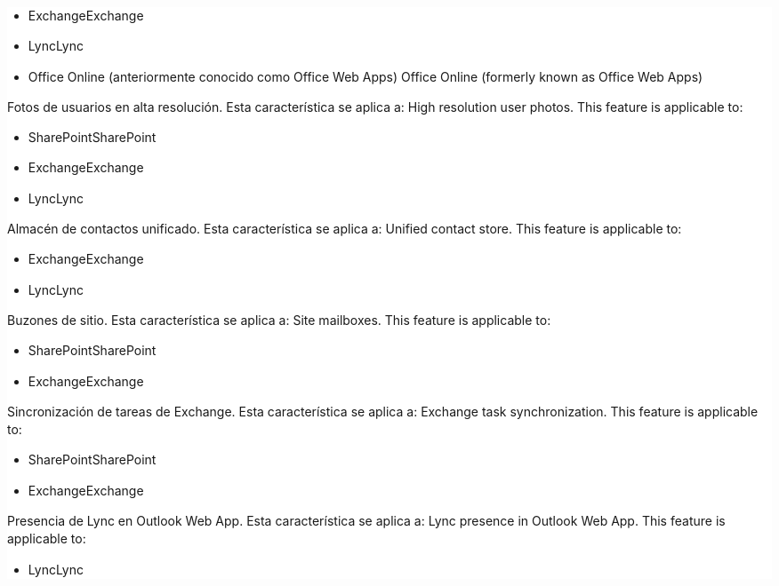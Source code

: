 - <span data-ttu-id="c5d1e-140">Exchange</span><span class="sxs-lookup"><span data-stu-id="c5d1e-140">Exchange</span></span>
    
- <span data-ttu-id="c5d1e-141">Lync</span><span class="sxs-lookup"><span data-stu-id="c5d1e-141">Lync</span></span>
    
- <span data-ttu-id="c5d1e-142">Office Online (anteriormente conocido como Office Web Apps) </span><span class="sxs-lookup"><span data-stu-id="c5d1e-142">Office Online (formerly known as Office Web Apps)</span></span> 
    
<span data-ttu-id="c5d1e-p104">Fotos de usuarios en alta resolución. Esta característica se aplica a: </span><span class="sxs-lookup"><span data-stu-id="c5d1e-p104">High resolution user photos. This feature is applicable to:</span></span> 
  
- <span data-ttu-id="c5d1e-145">SharePoint</span><span class="sxs-lookup"><span data-stu-id="c5d1e-145">SharePoint</span></span>
    
- <span data-ttu-id="c5d1e-146">Exchange</span><span class="sxs-lookup"><span data-stu-id="c5d1e-146">Exchange</span></span>
    
- <span data-ttu-id="c5d1e-147">Lync</span><span class="sxs-lookup"><span data-stu-id="c5d1e-147">Lync</span></span>
    
<span data-ttu-id="c5d1e-p105">Almacén de contactos unificado. Esta característica se aplica a: </span><span class="sxs-lookup"><span data-stu-id="c5d1e-p105">Unified contact store. This feature is applicable to:</span></span> 
  
- <span data-ttu-id="c5d1e-150">Exchange</span><span class="sxs-lookup"><span data-stu-id="c5d1e-150">Exchange</span></span>
    
- <span data-ttu-id="c5d1e-151">Lync</span><span class="sxs-lookup"><span data-stu-id="c5d1e-151">Lync</span></span>
    
<span data-ttu-id="c5d1e-p106">Buzones de sitio. Esta característica se aplica a: </span><span class="sxs-lookup"><span data-stu-id="c5d1e-p106">Site mailboxes. This feature is applicable to:</span></span> 
  
- <span data-ttu-id="c5d1e-154">SharePoint</span><span class="sxs-lookup"><span data-stu-id="c5d1e-154">SharePoint</span></span>
    
- <span data-ttu-id="c5d1e-155">Exchange</span><span class="sxs-lookup"><span data-stu-id="c5d1e-155">Exchange</span></span>
    
<span data-ttu-id="c5d1e-p107">Sincronización de tareas de Exchange. Esta característica se aplica a: </span><span class="sxs-lookup"><span data-stu-id="c5d1e-p107">Exchange task synchronization. This feature is applicable to:</span></span> 
  
- <span data-ttu-id="c5d1e-158">SharePoint</span><span class="sxs-lookup"><span data-stu-id="c5d1e-158">SharePoint</span></span>
    
- <span data-ttu-id="c5d1e-159">Exchange</span><span class="sxs-lookup"><span data-stu-id="c5d1e-159">Exchange</span></span>
    
<span data-ttu-id="c5d1e-p108">Presencia de Lync en Outlook Web App. Esta característica se aplica a: </span><span class="sxs-lookup"><span data-stu-id="c5d1e-p108">Lync presence in Outlook Web App. This feature is applicable to:</span></span> 
  
- <span data-ttu-id="c5d1e-162">Lync</span><span class="sxs-lookup"><span data-stu-id="c5d1e-162">Lync</span></span>
    